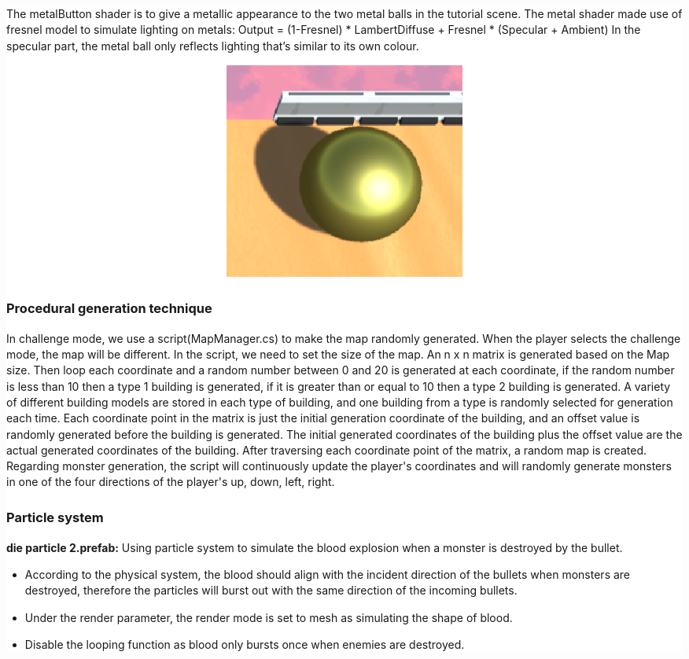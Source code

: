
The metalButton shader is to give a metallic appearance to the two metal balls in the tutorial scene. The metal shader made use of fresnel model to simulate lighting on metals:
Output = (1-Fresnel) * LambertDiffuse + Fresnel * (Specular + Ambient)
In the specular part, the metal ball only reflects lighting that’s similar to its own colour.

<p align="center">
  <img src="pics/goldball.png" width="300">
</p>


### Procedural generation technique
In challenge mode, we use a script(MapManager.cs) to make the map randomly generated. When the player selects the challenge mode, the map will be different. In the script, we need to set the size of the map. An n x n matrix is generated based on the Map size. Then loop each coordinate and a random number between 0 and 20 is generated at each coordinate, if the random number is less than 10 then a type 1 building is generated, if it is greater than or equal to 10 then a type 2 building is generated. A variety of different building models are stored in each type of building, and one building from a type is randomly selected for generation each time. Each coordinate point in the matrix is just the initial generation coordinate of the building, and an offset value is randomly generated before the building is generated. The initial generated coordinates of the building plus the offset value are the actual generated coordinates of the building. After traversing each coordinate point of the matrix, a random map is created. Regarding monster generation, the script will continuously update the player's coordinates and will randomly generate monsters in one of the four directions of the player's up, down, left, right.


### Particle system
**die particle 2.prefab:** Using particle system to simulate the blood explosion when a monster is destroyed by the bullet. 

* According to the physical system, the blood should align with the incident direction of the bullets when monsters are destroyed, therefore the particles will burst out with the same direction of the incoming bullets.  

* Under the render parameter, the render mode is set to mesh as simulating the shape of blood. 

* Disable the looping function as blood only bursts once when enemies are destroyed. 
